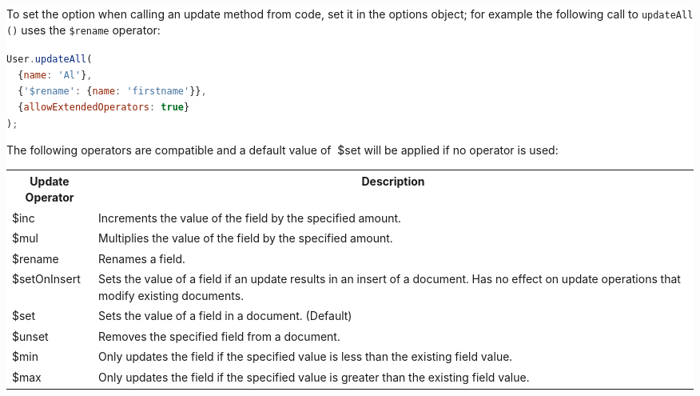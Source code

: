 To set the option when calling an update method from code, set it in the options object; for example the following call to `updateAll()` uses the `$rename` operator:

```javascript
User.updateAll(
  {name: 'Al'},
  {'$rename': {name: 'firstname'}},
  {allowExtendedOperators: true}
);
```

The following operators are compatible and a default value of  $set will be applied if no operator is used:

<table>
  <tbody>
    <tr>
      <th>Update Operator</th>
      <th>Description</th>
    </tr>
    <tr>
      <td>$inc</td>
      <td>Increments the value of the field by the specified amount.</td>
    </tr>
    <tr>
      <td>$mul</td>
      <td>Multiplies the value of the field by the specified amount.</td>
    </tr>
    <tr>
      <td>$rename</td>
      <td>Renames a field.</td>
    </tr>
    <tr>
      <td>$setOnInsert</td>
      <td>Sets the value of a field if an update results in an insert of a document.
        Has no effect on update operations that modify existing documents.
      </td>
    </tr>
    <tr>
      <td>$set</td>
      <td>Sets the value of a field in a document. (Default)</td>
    </tr>
    <tr>
      <td>$unset</td>
      <td>Removes the specified field from a document.</td>
    </tr>
    <tr>
      <td>$min</td>
      <td>Only updates the field if the specified value is less than the existing field value.</td>
    </tr>
    <tr>
      <td>$max</td>
      <td>Only updates the field if the specified value is greater than the existing field value.</td>
    </tr>
  </tbody>
</table>
